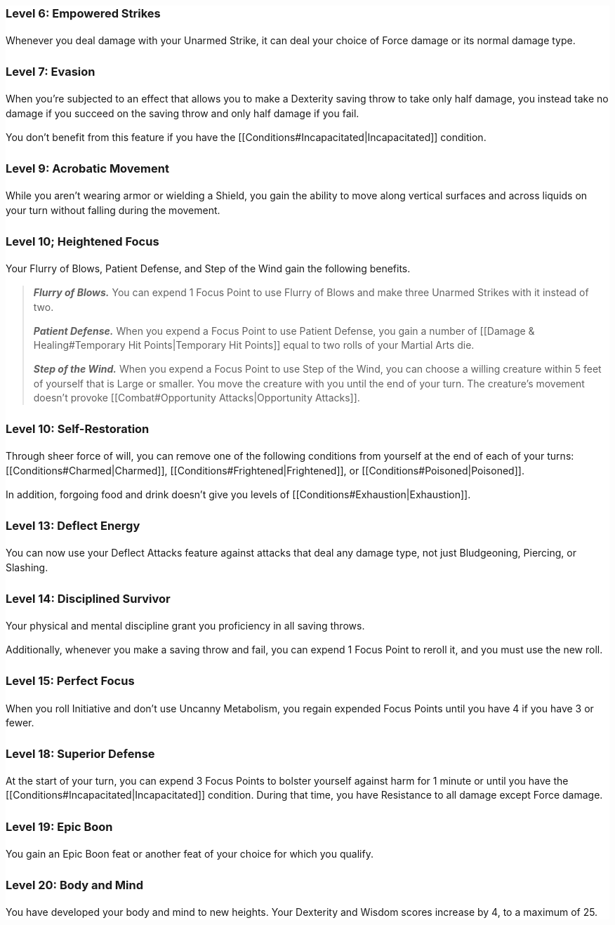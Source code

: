 ### Level 6: Empowered Strikes
Whenever you deal damage with your Unarmed Strike, it can deal your choice of Force damage or its normal damage type.
### Level 7: Evasion
When you’re subjected to an effect that allows you to make a Dexterity saving throw to take only half damage, you instead take no damage if you succeed on the saving throw and only half damage if you fail.

You don’t benefit from this feature if you have the [[Conditions#Incapacitated\|Incapacitated]] condition.
### Level 9: Acrobatic Movement
While you aren’t wearing armor or wielding a Shield, you gain the ability to move along vertical surfaces and across liquids on your turn without falling during the movement.
### Level 10; Heightened Focus
Your Flurry of Blows, Patient Defense, and Step of the Wind gain the following benefits.
>**_Flurry of Blows._** You can expend 1 Focus Point to use Flurry of Blows and make three Unarmed Strikes with it instead of two.
>
>**_Patient Defense._** When you expend a Focus Point to use Patient Defense, you gain a number of [[Damage & Healing#Temporary Hit Points\|Temporary Hit Points]] equal to two rolls of your Martial Arts die.
>
>**_Step of the Wind._** When you expend a Focus Point to use Step of the Wind, you can choose a willing creature within 5 feet of yourself that is Large or smaller. You move the creature with you until the end of your turn. The creature’s movement doesn’t provoke [[Combat#Opportunity Attacks\|Opportunity Attacks]].
### Level 10: Self-Restoration
Through sheer force of will, you can remove one of the following conditions from yourself at the end of each of your turns: [[Conditions#Charmed\|Charmed]], [[Conditions#Frightened\|Frightened]], or [[Conditions#Poisoned\|Poisoned]].

In addition, forgoing food and drink doesn’t give you levels of [[Conditions#Exhaustion\|Exhaustion]].
### Level 13: Deflect Energy
You can now use your Deflect Attacks feature against attacks that deal any damage type, not just Bludgeoning, Piercing, or Slashing.
### Level 14: Disciplined Survivor
Your physical and mental discipline grant you proficiency in all saving throws.

Additionally, whenever you make a saving throw and fail, you can expend 1 Focus Point to reroll it, and you must use the new roll.
### Level 15: Perfect Focus
When you roll Initiative and don’t use Uncanny Metabolism, you regain expended Focus Points until you have 4 if you have 3 or fewer.
### Level 18: Superior Defense
At the start of your turn, you can expend 3 Focus Points to bolster yourself against harm for 1 minute or until you have the [[Conditions#Incapacitated\|Incapacitated]] condition. During that time, you have Resistance to all damage except Force damage.
### Level 19: Epic Boon
You gain an Epic Boon feat or another feat of your choice for which you qualify.
### Level 20: Body and Mind
You have developed your body and mind to new heights. Your Dexterity and Wisdom scores increase by 4, to a maximum of 25.